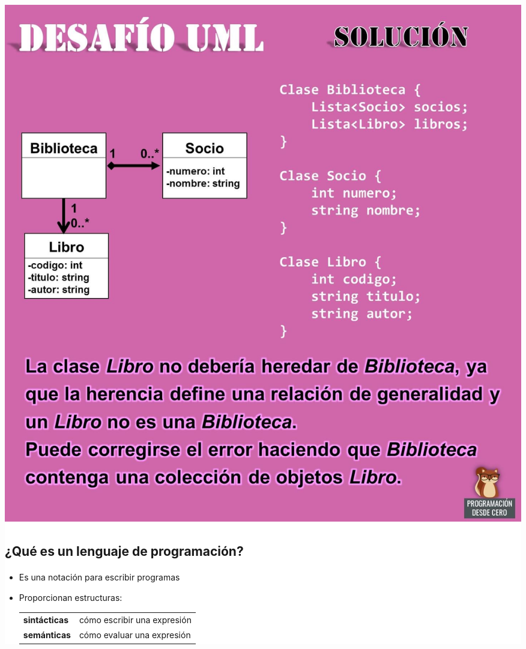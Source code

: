 ![Solución UML](img/uml-solucion.JPG)

## ¿Qué es un lenguaje de programación?

* Es una notación para escribir programas
* Proporcionan estructuras:

  |||
  | -- | -- |
  | **sintácticas** | cómo escribir una expresión |
  | **semánticas**  | cómo evaluar una expresión  |
